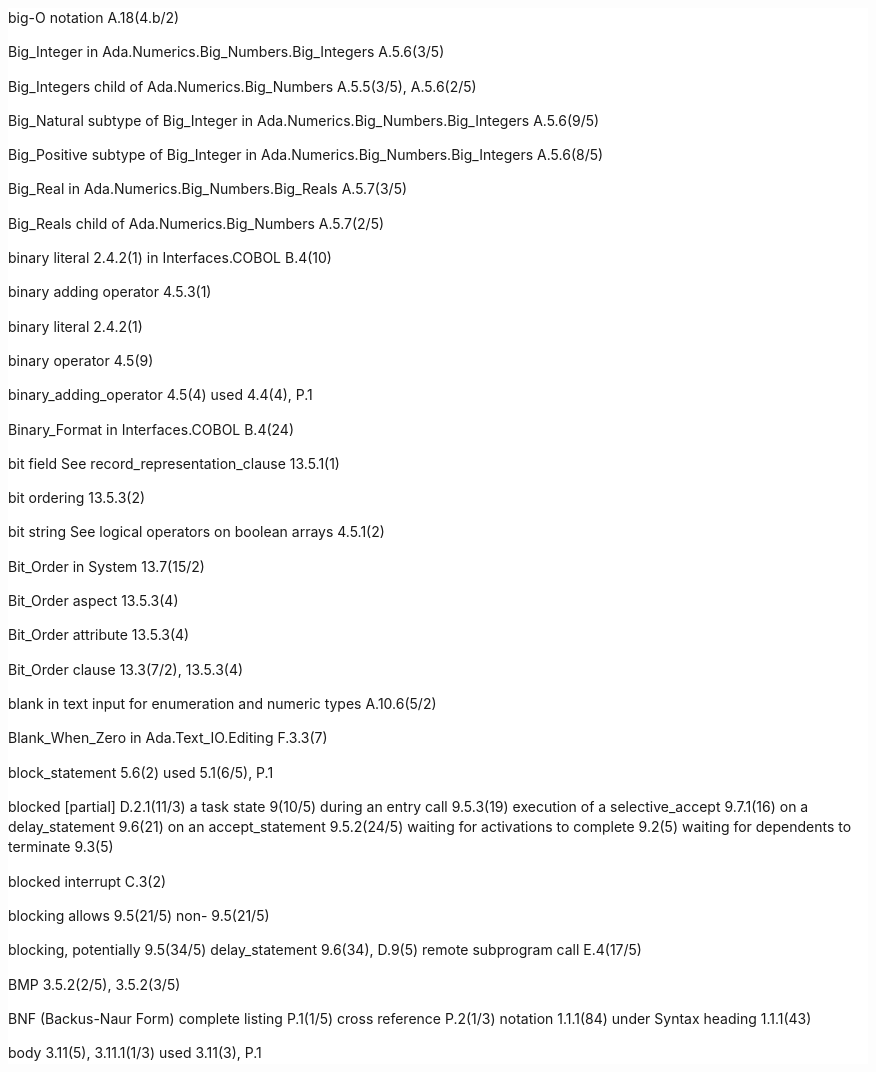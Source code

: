 big-O notation   A.18(4.b/2)

Big_Integer   in Ada.Numerics.Big_Numbers.Big_Integers   A.5.6(3/5)

Big_Integers   child of Ada.Numerics.Big_Numbers   A.5.5(3/5), A.5.6(2/5)

Big_Natural subtype of Big_Integer   in Ada.Numerics.Big_Numbers.Big_Integers   A.5.6(9/5)

Big_Positive subtype of Big_Integer   in Ada.Numerics.Big_Numbers.Big_Integers   A.5.6(8/5)

Big_Real   in Ada.Numerics.Big_Numbers.Big_Reals   A.5.7(3/5)

Big_Reals   child of Ada.Numerics.Big_Numbers   A.5.7(2/5)

binary   literal   2.4.2(1)   in Interfaces.COBOL   B.4(10)

binary adding operator   4.5.3(1)

binary literal   2.4.2(1)

binary operator   4.5(9)

binary_adding_operator   4.5(4)   used   4.4(4), P.1

Binary_Format   in Interfaces.COBOL   B.4(24)

bit field   See record_representation_clause   13.5.1(1)

bit ordering   13.5.3(2)

bit string   See logical operators on boolean arrays   4.5.1(2)

Bit_Order   in System   13.7(15/2)

Bit_Order aspect   13.5.3(4)

Bit_Order attribute   13.5.3(4)

Bit_Order clause   13.3(7/2), 13.5.3(4)

blank   in text input for enumeration and numeric types   A.10.6(5/2)

Blank_When_Zero   in Ada.Text_IO.Editing   F.3.3(7)

block_statement   5.6(2)   used   5.1(6/5), P.1

blocked   [partial]   D.2.1(11/3)   a task state   9(10/5)   during an entry call   9.5.3(19)   execution of a selective_accept   9.7.1(16)   on a delay_statement   9.6(21)   on an accept_statement   9.5.2(24/5)   waiting for activations to complete   9.2(5)   waiting for dependents to terminate   9.3(5)

blocked interrupt   C.3(2)

blocking   allows   9.5(21/5)   non-   9.5(21/5)

blocking, potentially   9.5(34/5)   delay_statement   9.6(34), D.9(5)   remote subprogram call   E.4(17/5)

BMP   3.5.2(2/5), 3.5.2(3/5)

BNF (Backus-Naur Form)   complete listing   P.1(1/5)   cross reference   P.2(1/3)   notation   1.1.1(84)   under Syntax heading   1.1.1(43)

body   3.11(5), 3.11.1(1/3)   used   3.11(3), P.1

